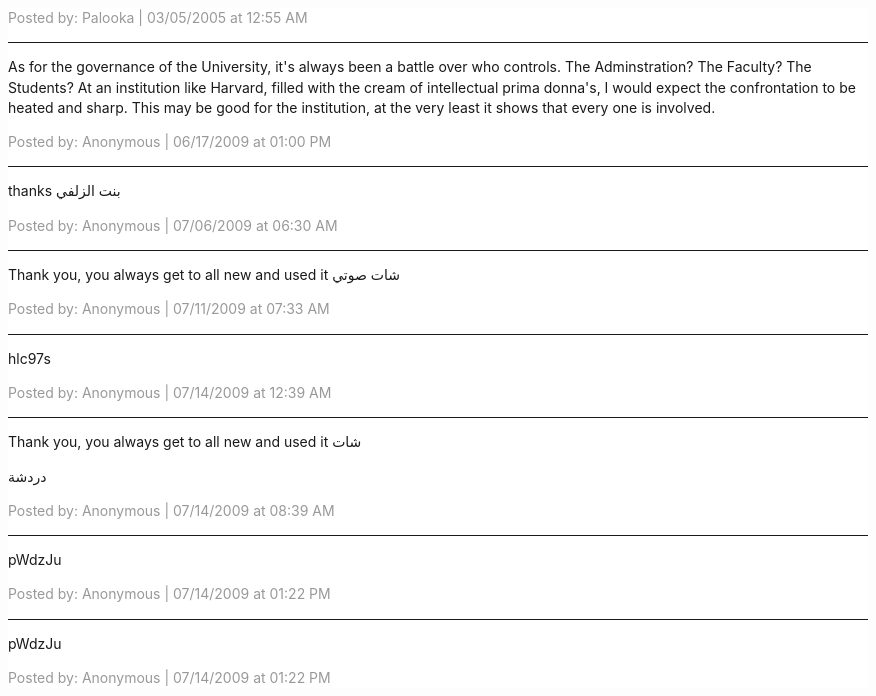 <span style="color:#999">Posted by: Palooka | 03/05/2005 at 12:55 AM</span>

---

As for the governance of the University, it's always been a battle over who controls. The Adminstration? The Faculty? The Students? At an institution like Harvard, filled with the cream of intellectual prima donna's, I would expect the confrontation to be heated and sharp. This may be good for the institution, at the very least it shows that every one is involved.

<span style="color:#999">Posted by: Anonymous | 06/17/2009 at 01:00 PM</span>

---

thanks
بنت الزلفي

<span style="color:#999">Posted by: Anonymous | 07/06/2009 at 06:30 AM</span>

---

Thank you, you always get to all new and used it 
شات صوتي

<span style="color:#999">Posted by: Anonymous | 07/11/2009 at 07:33 AM</span>

---

hlc97s

<span style="color:#999">Posted by: Anonymous | 07/14/2009 at 12:39 AM</span>

---

Thank you, you always get to all new and used it 
شات 

دردشة

<span style="color:#999">Posted by: Anonymous | 07/14/2009 at 08:39 AM</span>

---

pWdzJu

<span style="color:#999">Posted by: Anonymous | 07/14/2009 at 01:22 PM</span>

---

pWdzJu

<span style="color:#999">Posted by: Anonymous | 07/14/2009 at 01:22 PM</span>